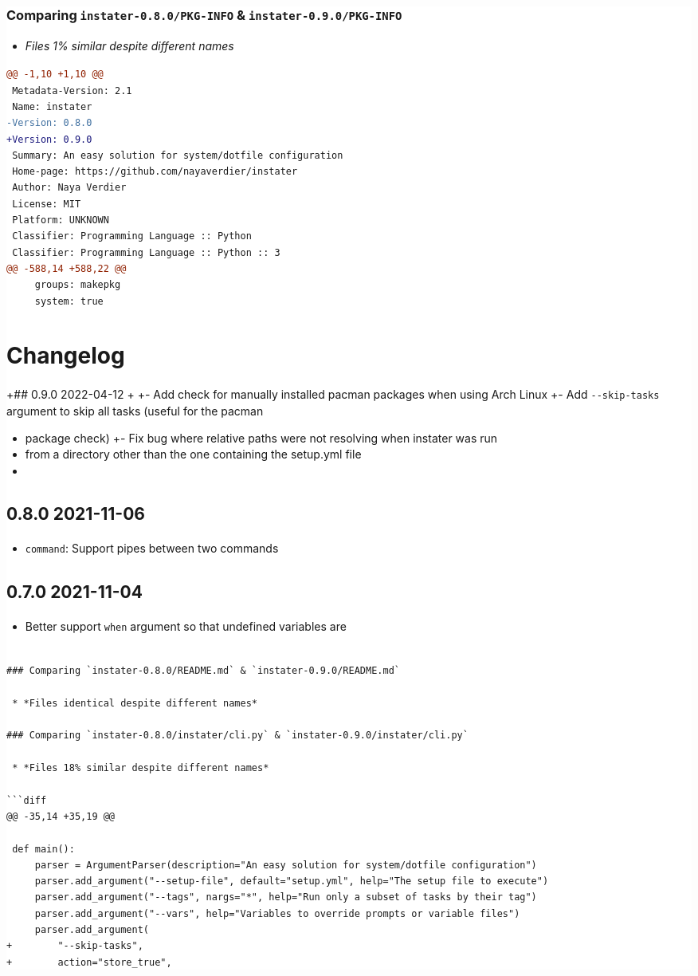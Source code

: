 ### Comparing `instater-0.8.0/PKG-INFO` & `instater-0.9.0/PKG-INFO`

 * *Files 1% similar despite different names*

```diff
@@ -1,10 +1,10 @@
 Metadata-Version: 2.1
 Name: instater
-Version: 0.8.0
+Version: 0.9.0
 Summary: An easy solution for system/dotfile configuration
 Home-page: https://github.com/nayaverdier/instater
 Author: Naya Verdier
 License: MIT
 Platform: UNKNOWN
 Classifier: Programming Language :: Python
 Classifier: Programming Language :: Python :: 3
@@ -588,14 +588,22 @@
     groups: makepkg
     system: true
 ```
 
 
 # Changelog
 
+## 0.9.0 2022-04-12
+
+- Add check for manually installed pacman packages when using Arch Linux
+- Add `--skip-tasks` argument to skip all tasks (useful for the pacman
+  package check)
+- Fix bug where relative paths were not resolving when instater was run
+  from a directory other than the one containing the setup.yml file
+
 ## 0.8.0 2021-11-06
 
 - `command`: Support pipes between two commands
 
 ## 0.7.0 2021-11-04
 
 - Better support `when` argument so that undefined variables are
```

### Comparing `instater-0.8.0/README.md` & `instater-0.9.0/README.md`

 * *Files identical despite different names*

### Comparing `instater-0.8.0/instater/cli.py` & `instater-0.9.0/instater/cli.py`

 * *Files 18% similar despite different names*

```diff
@@ -35,14 +35,19 @@
 
 def main():
     parser = ArgumentParser(description="An easy solution for system/dotfile configuration")
     parser.add_argument("--setup-file", default="setup.yml", help="The setup file to execute")
     parser.add_argument("--tags", nargs="*", help="Run only a subset of tasks by their tag")
     parser.add_argument("--vars", help="Variables to override prompts or variable files")
     parser.add_argument(
+        "--skip-tasks",
+        action="store_true",
```